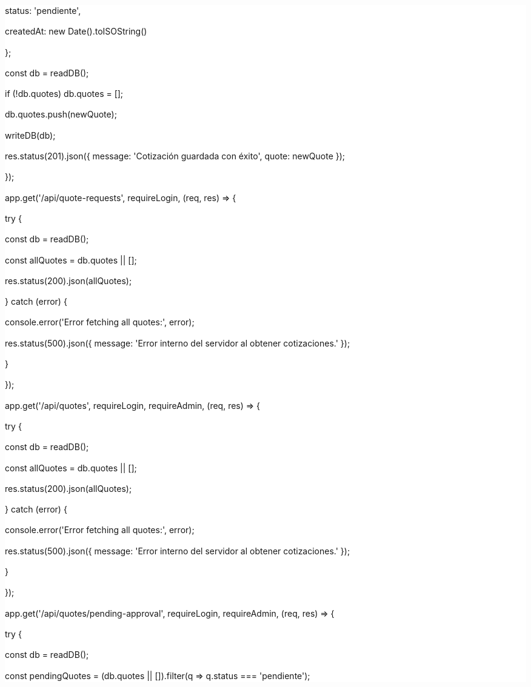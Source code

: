 status: 'pendiente', 

createdAt: new Date().toISOString() 

}; 

const db = readDB(); 

if (!db.quotes) db.quotes = []; 

db.quotes.push(newQuote); 

writeDB(db); 

res.status(201).json({ message: 'Cotización guardada con éxito', quote: newQuote }); 

}); 

app.get('/api/quote-requests', requireLogin, (req, res) => { 

try { 

const db = readDB(); 

const allQuotes = db.quotes || []; 

res.status(200).json(allQuotes); 

} catch (error) { 

console.error('Error fetching all quotes:', error); 

res.status(500).json({ message: 'Error interno del servidor al obtener cotizaciones.' }); 

} 

}); 

app.get('/api/quotes', requireLogin, requireAdmin, (req, res) => { 

try { 

const db = readDB(); 

const allQuotes = db.quotes || []; 

res.status(200).json(allQuotes); 

} catch (error) { 

console.error('Error fetching all quotes:', error); 

res.status(500).json({ message: 'Error interno del servidor al obtener cotizaciones.' }); 

} 

}); 

app.get('/api/quotes/pending-approval', requireLogin, requireAdmin, (req, res) => { 

try { 

const db = readDB(); 

const pendingQuotes = (db.quotes || []).filter(q => q.status === 'pendiente'); 

